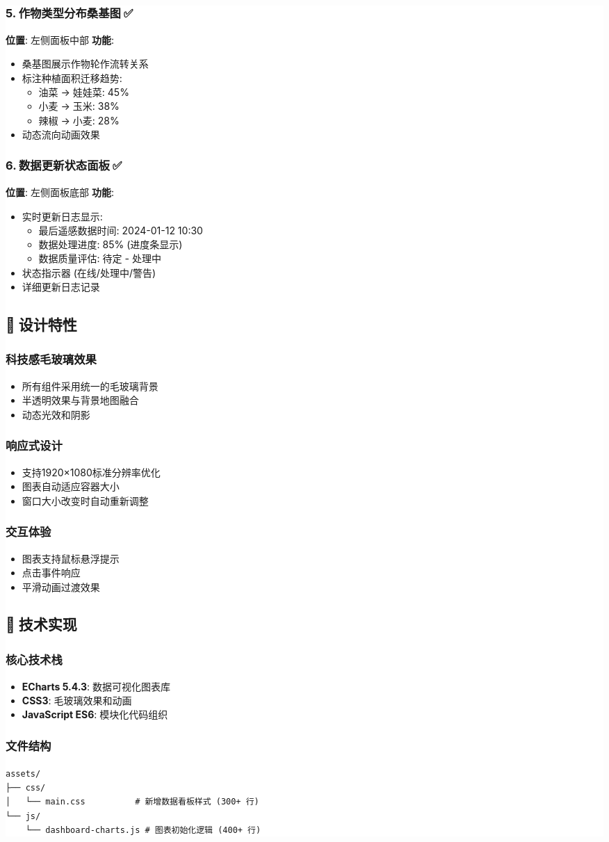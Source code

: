### 5. 作物类型分布桑基图 ✅
**位置**: 左侧面板中部
**功能**:
- 桑基图展示作物轮作流转关系
- 标注种植面积迁移趋势:
  - 油菜 → 娃娃菜: 45%
  - 小麦 → 玉米: 38%
  - 辣椒 → 小麦: 28%
- 动态流向动画效果

### 6. 数据更新状态面板 ✅
**位置**: 左侧面板底部
**功能**:
- 实时更新日志显示:
  - 最后遥感数据时间: 2024-01-12 10:30
  - 数据处理进度: 85% (进度条显示)
  - 数据质量评估: 待定 - 处理中
- 状态指示器 (在线/处理中/警告)
- 详细更新日志记录

## 🎨 设计特性

### 科技感毛玻璃效果
- 所有组件采用统一的毛玻璃背景
- 半透明效果与背景地图融合
- 动态光效和阴影

### 响应式设计
- 支持1920×1080标准分辨率优化
- 图表自动适应容器大小
- 窗口大小改变时自动重新调整

### 交互体验
- 图表支持鼠标悬浮提示
- 点击事件响应
- 平滑动画过渡效果

## 🔧 技术实现

### 核心技术栈
- **ECharts 5.4.3**: 数据可视化图表库
- **CSS3**: 毛玻璃效果和动画
- **JavaScript ES6**: 模块化代码组织

### 文件结构
```
assets/
├── css/
│   └── main.css          # 新增数据看板样式 (300+ 行)
└── js/
    └── dashboard-charts.js # 图表初始化逻辑 (400+ 行)
```
